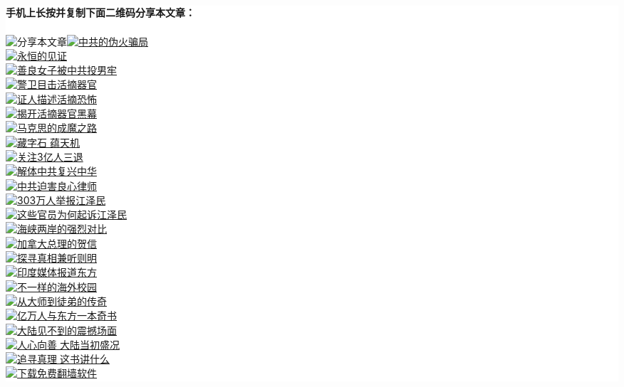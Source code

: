 <strong>手机上长按并复制下面二维码分享本文章：</strong><br><br><img src="http://d1p1.ip.zn2.us/v.php?action=qrcode&url=/gb/19/8/24/n11474419.md%231" title="分享本文章"></td><td VALIGN=TOP><a href="/gb/16/1/21/n4622075.md?dfh#1" target="_blank"><img src="https://raw.githubusercontent.com/oeiyl2369/djy/master/gb/300/wei-f1.jpg" title="中共的伪火骗局"  alt="中共的伪火骗局"></a><br><a href="https://github.com/oeiyl2369/www/blob/master/README.md?dfh#9" target="_blank"><img src="https://raw.githubusercontent.com/oeiyl2369/djy/master/gb/300/yong-h.jpg" title="永恒的见证"  alt="永恒的见证"></a><br><a href="/gb/13/9/29/n3974789.md?dfh#1" target="_blank"><img src="https://raw.githubusercontent.com/oeiyl2369/djy/master/gb/300/shang-lnz.jpg" title="善良女子被中共投男牢"  alt="善良女子被中共投男牢"></a><br><a href="/gb/16/3/16/n4663449.md?dfh#1" target="_blank"><img src="https://raw.githubusercontent.com/oeiyl2369/djy/master/gb/300/huo-z3.jpg" title="警卫目击活摘器官"  alt="警卫目击活摘器官"></a><br><a href="/gb/16/8/7/n8177641.md?dfh#1" target="_blank"><img src="https://raw.githubusercontent.com/oeiyl2369/djy/master/gb/300/huo-z4.jpg" title="证人描述活摘恐怖"  alt="证人描述活摘恐怖"></a><br><a href="/gb/10/4/19/n2881569.md?dfh#1" target="_blank"><img src="https://raw.githubusercontent.com/oeiyl2369/djy/master/gb/300/huo-z1.jpg" title="揭开活摘器官黑幕"  alt="揭开活摘器官黑幕"></a><br><a href="/gb/10/11/7/n3077476.md?dfh#1" target="_blank"><img src="https://raw.githubusercontent.com/oeiyl2369/djy/master/gb/300/ma-ks.jpg" title="马克思的成魔之路"  alt="马克思的成魔之路"></a><br><a href="/gb/14/6/9/n4173977.md?dfh#1" target="_blank"><img src="https://raw.githubusercontent.com/oeiyl2369/djy/master/gb/300/chang-zs.jpg" title="藏字石 蕴天机"  alt="藏字石 蕴天机"></a><br><a href="/gb/18/5/10/n10381511.md?dfh#1" target="_blank"><img src="https://raw.githubusercontent.com/oeiyl2369/djy/master/gb/300/st1.jpg" title="关注3亿人三退"  alt="关注3亿人三退"></a><br><a href="/gb/18/3/21/n10237682.md?dfh#1" target="_blank"><img src="https://raw.githubusercontent.com/oeiyl2369/djy/master/gb/300/jie-t.jpg" title="解体中共复兴中华"  alt="解体中共复兴中华"></a><br><a href="/gb/9/2/9/n2422991.md?dfh#1" target="_blank"><img src="https://raw.githubusercontent.com/oeiyl2369/djy/master/gb/300/gao-zs.jpg" title="中共迫害良心律师"  alt="中共迫害良心律师"></a><br><a href="/gb/18/12/9/n10900044.md?dfh#1" target="_blank"><img src="https://raw.githubusercontent.com/oeiyl2369/djy/master/gb/300/sj1.jpg" title="303万人举报江泽民"  alt="303万人举报江泽民"></a><br><a href="/gb/18/8/28/n10672014.md?dfh#1" target="_blank"><img src="https://raw.githubusercontent.com/oeiyl2369/djy/master/gb/300/sj2.jpg" title="这些官员为何起诉江泽民"  alt="这些官员为何起诉江泽民"></a><br><a href="/gb/8/12/18/n2367165.md?dfh#1" target="_blank"><img src="https://raw.githubusercontent.com/oeiyl2369/djy/master/gb/300/liangan.jpg" title="海峡两岸的强烈对比"  alt="海峡两岸的强烈对比"></a><br><a href="/gb/15/12/10/n4593139.md?dfh#1" target="_blank"><img src="https://raw.githubusercontent.com/oeiyl2369/djy/master/gb/300/jia-ndzl.jpg" title="加拿大总理的贺信"  alt="加拿大总理的贺信"></a><br><a href="/gb/11/6/17/n3289382.md?dfh#1" target="_blank"><img src="https://raw.githubusercontent.com/oeiyl2369/djy/master/gb/300/xiao-wd.jpg" title="探寻真相兼听则明"  alt="探寻真相兼听则明"></a><br><a href="/gb/18/10/27/n10812623.md?dfh#1" target="_blank"><img src="https://raw.githubusercontent.com/oeiyl2369/djy/master/gb/300/yindu.jpg" title="印度媒体报道东方"  alt="印度媒体报道东方"></a><br><a href="/gb/18/6/9/n10469652.md?dfh#1" target="_blank"><img src="https://raw.githubusercontent.com/oeiyl2369/djy/master/gb/300/xie-j.jpg" title="不一样的海外校园"  alt="不一样的海外校园"></a><br><a href="/gb/7/4/5/n1669415.md?dfh#1" target="_blank"><img src="https://raw.githubusercontent.com/oeiyl2369/djy/master/gb/300/li-up.jpg" title="从大师到徒弟的传奇"  alt="从大师到徒弟的传奇"></a><br><a href="/gb/17/5/26/n9191512.md?dfh#1" target="_blank"><img src="https://raw.githubusercontent.com/oeiyl2369/djy/master/gb/300/zfl2.jpg" title="亿万人与东方一本奇书"  alt="亿万人与东方一本奇书"></a><br><a href="/gb/13/11/27/n4020290.md?dfh#1" target="_blank"><img src="https://raw.githubusercontent.com/oeiyl2369/djy/master/gb/300/zhen-h.jpg" title="大陆见不到的震撼场面"  alt="大陆见不到的震撼场面"></a><br><a href="/gb/15/7/17/n4482910.md?dfh#1" target="_blank"><img src="https://raw.githubusercontent.com/oeiyl2369/djy/master/gb/300/dalu-sk.jpg" title="人心向善 大陆当初盛况"  alt="人心向善 大陆当初盛况"></a><br><a href="/gb/19/1/5/n10955468.md?dfh#1" target="_blank"><img src="https://raw.githubusercontent.com/oeiyl2369/djy/master/gb/300/zfl1.jpg" title="追寻真理 这书讲什么"  alt="追寻真理 这书讲什么"></a><br><a href="https://github.com/bannedbook/fanqiang/wiki" target="_blank"><img src="https://raw.githubusercontent.com/oeiyl2369/djy/master/gb/300/fq1.jpg" title="下载免费翻墙软件"  alt="下载免费翻墙软件"></a><br></td></tr></table>